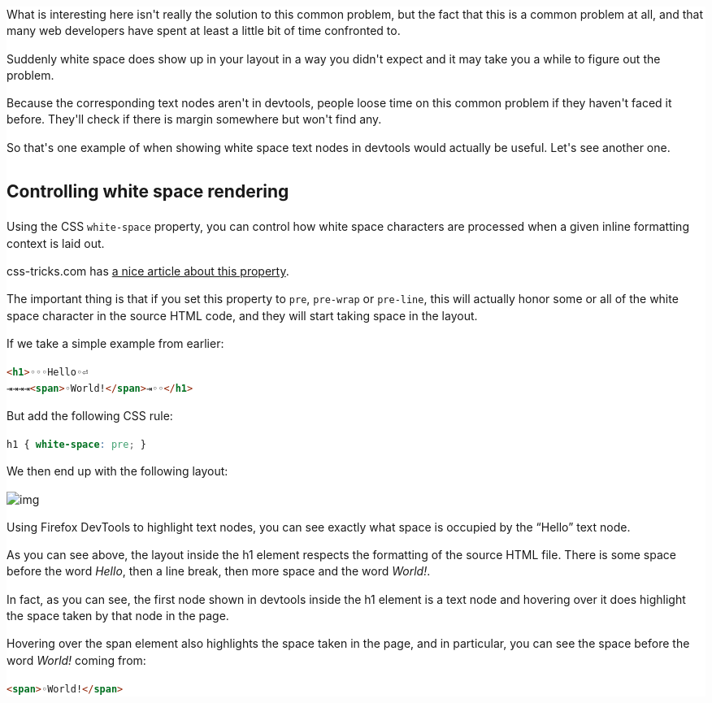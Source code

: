 What is interesting here isn't really the solution to this common problem, but the fact that this is a common problem at all, and that many web developers have spent at least a little bit of time confronted to.

Suddenly white space does show up in your layout in a way you didn't expect and it may take you a while to figure out the problem.

Because the corresponding text nodes aren't in devtools, people loose time on this common problem if they haven't faced it before. They'll check if there is margin somewhere but won't find any.

So that's one example of when showing white space text nodes in devtools would actually be useful. Let's see another one.

## Controlling white space rendering

Using the CSS `white-space` property, you can control how white space characters are processed when a given inline formatting context is laid out.

css-tricks.com has [a nice article about this property](https://css-tricks.com/almanac/properties/w/whitespace/).

The important thing is that if you set this property to `pre`, `pre-wrap` or `pre-line`, this will actually honor some or all of the white space character in the source HTML code, and they will start taking space in the layout.

If we take a simple example from earlier:

```html
<h1>◦◦◦Hello◦⏎
⇥⇥⇥⇥<span>◦World!</span>⇥◦◦</h1>
```

But add the following CSS rule:

```css
h1 { white-space: pre; }
```

We then end up with the following layout:

![img](https://patrickbrosset.com/articles/assets/medium-import/Dz-vnOLt_eG0vweIkaJMoQ.gif)

Using Firefox DevTools to highlight text nodes, you can see exactly what space is occupied by the “Hello” text node.

As you can see above, the layout inside the h1 element respects the formatting of the source HTML file. There is some space before the word *Hello*, then a line break, then more space and the word *World!*.

In fact, as you can see, the first node shown in devtools inside the h1 element is a text node and hovering over it does highlight the space taken by that node in the page.

Hovering over the span element also highlights the space taken in the page, and in particular, you can see the space before the word *World!* coming from:

```html
<span>◦World!</span>
```
